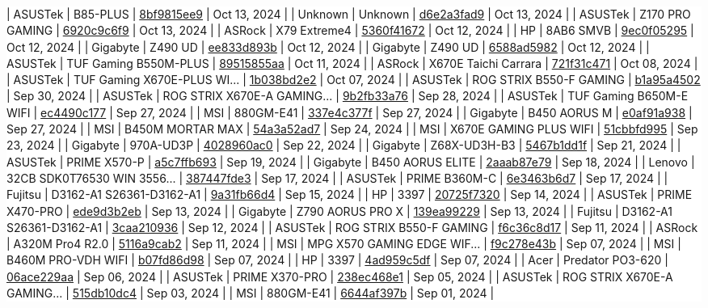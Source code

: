 | ASUSTek       | B85-PLUS                    | [8bf9815ee9](https://linux-hardware.org/?probe=8bf9815ee9) | Oct 13, 2024 |
| Unknown       | Unknown                     | [d6e2a3fad9](https://linux-hardware.org/?probe=d6e2a3fad9) | Oct 13, 2024 |
| ASUSTek       | Z170 PRO GAMING             | [6920c9c6f9](https://linux-hardware.org/?probe=6920c9c6f9) | Oct 13, 2024 |
| ASRock        | X79 Extreme4                | [5360f41672](https://linux-hardware.org/?probe=5360f41672) | Oct 12, 2024 |
| HP            | 8AB6 SMVB                   | [9ec0f05295](https://linux-hardware.org/?probe=9ec0f05295) | Oct 12, 2024 |
| Gigabyte      | Z490 UD                     | [ee833d893b](https://linux-hardware.org/?probe=ee833d893b) | Oct 12, 2024 |
| Gigabyte      | Z490 UD                     | [6588ad5982](https://linux-hardware.org/?probe=6588ad5982) | Oct 12, 2024 |
| ASUSTek       | TUF Gaming B550M-PLUS       | [89515855aa](https://linux-hardware.org/?probe=89515855aa) | Oct 11, 2024 |
| ASRock        | X670E Taichi Carrara        | [721f31c471](https://linux-hardware.org/?probe=721f31c471) | Oct 08, 2024 |
| ASUSTek       | TUF Gaming X670E-PLUS WI... | [1b038bd2e2](https://linux-hardware.org/?probe=1b038bd2e2) | Oct 07, 2024 |
| ASUSTek       | ROG STRIX B550-F GAMING     | [b1a95a4502](https://linux-hardware.org/?probe=b1a95a4502) | Sep 30, 2024 |
| ASUSTek       | ROG STRIX X670E-A GAMING... | [9b2fb33a76](https://linux-hardware.org/?probe=9b2fb33a76) | Sep 28, 2024 |
| ASUSTek       | TUF Gaming B650M-E WIFI     | [ec4490c177](https://linux-hardware.org/?probe=ec4490c177) | Sep 27, 2024 |
| MSI           | 880GM-E41                   | [337e4c377f](https://linux-hardware.org/?probe=337e4c377f) | Sep 27, 2024 |
| Gigabyte      | B450 AORUS M                | [e0af91a938](https://linux-hardware.org/?probe=e0af91a938) | Sep 27, 2024 |
| MSI           | B450M MORTAR MAX            | [54a3a52ad7](https://linux-hardware.org/?probe=54a3a52ad7) | Sep 24, 2024 |
| MSI           | X670E GAMING PLUS WIFI      | [51cbbfd995](https://linux-hardware.org/?probe=51cbbfd995) | Sep 23, 2024 |
| Gigabyte      | 970A-UD3P                   | [4028960ac0](https://linux-hardware.org/?probe=4028960ac0) | Sep 22, 2024 |
| Gigabyte      | Z68X-UD3H-B3                | [5467b1dd1f](https://linux-hardware.org/?probe=5467b1dd1f) | Sep 21, 2024 |
| ASUSTek       | PRIME X570-P                | [a5c7ffb693](https://linux-hardware.org/?probe=a5c7ffb693) | Sep 19, 2024 |
| Gigabyte      | B450 AORUS ELITE            | [2aaab87e79](https://linux-hardware.org/?probe=2aaab87e79) | Sep 18, 2024 |
| Lenovo        | 32CB SDK0T76530 WIN 3556... | [387447fde3](https://linux-hardware.org/?probe=387447fde3) | Sep 17, 2024 |
| ASUSTek       | PRIME B360M-C               | [6e3463b6d7](https://linux-hardware.org/?probe=6e3463b6d7) | Sep 17, 2024 |
| Fujitsu       | D3162-A1 S26361-D3162-A1    | [9a31fb66d4](https://linux-hardware.org/?probe=9a31fb66d4) | Sep 15, 2024 |
| HP            | 3397                        | [20725f7320](https://linux-hardware.org/?probe=20725f7320) | Sep 14, 2024 |
| ASUSTek       | PRIME X470-PRO              | [ede9d3b2eb](https://linux-hardware.org/?probe=ede9d3b2eb) | Sep 13, 2024 |
| Gigabyte      | Z790 AORUS PRO X            | [139ea99229](https://linux-hardware.org/?probe=139ea99229) | Sep 13, 2024 |
| Fujitsu       | D3162-A1 S26361-D3162-A1    | [3caa210936](https://linux-hardware.org/?probe=3caa210936) | Sep 12, 2024 |
| ASUSTek       | ROG STRIX B550-F GAMING     | [f6c36c8d17](https://linux-hardware.org/?probe=f6c36c8d17) | Sep 11, 2024 |
| ASRock        | A320M Pro4 R2.0             | [5116a9cab2](https://linux-hardware.org/?probe=5116a9cab2) | Sep 11, 2024 |
| MSI           | MPG X570 GAMING EDGE WIF... | [f9c278e43b](https://linux-hardware.org/?probe=f9c278e43b) | Sep 07, 2024 |
| MSI           | B460M PRO-VDH WIFI          | [b07fd86d98](https://linux-hardware.org/?probe=b07fd86d98) | Sep 07, 2024 |
| HP            | 3397                        | [4ad959c5df](https://linux-hardware.org/?probe=4ad959c5df) | Sep 07, 2024 |
| Acer          | Predator PO3-620            | [06ace229aa](https://linux-hardware.org/?probe=06ace229aa) | Sep 06, 2024 |
| ASUSTek       | PRIME X370-PRO              | [238ec468e1](https://linux-hardware.org/?probe=238ec468e1) | Sep 05, 2024 |
| ASUSTek       | ROG STRIX X670E-A GAMING... | [515db10dc4](https://linux-hardware.org/?probe=515db10dc4) | Sep 03, 2024 |
| MSI           | 880GM-E41                   | [6644af397b](https://linux-hardware.org/?probe=6644af397b) | Sep 01, 2024 |